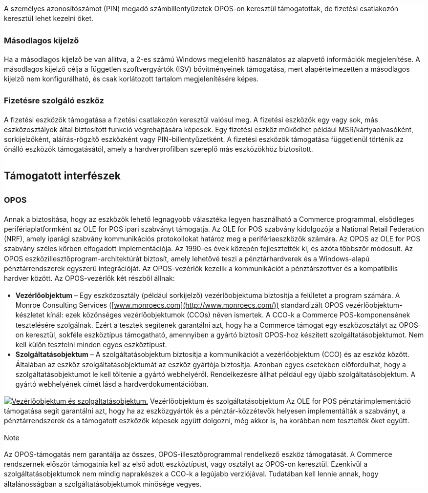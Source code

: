 A személyes azonosítószámot (PIN) megadó számbillentyűzetek OPOS-on keresztül támogatottak, de fizetési csatlakozón keresztül lehet kezelni őket.

### <a name="secondary-display"></a>Másodlagos kijelző

Ha a másodlagos kijelző be van állítva, a 2-es számú Windows megjelenítő használatos az alapvető információk megjelenítése. A másodlagos kijelző célja a független szoftvergyártók (ISV) bővítményeinek támogatása, mert alapértelmezetten a másodlagos kijelző nem konfigurálható, és csak korlátozott tartalom megjelenítésére képes.

### <a name="payment-device"></a>Fizetésre szolgáló eszköz

A fizetési eszközök támogatása a fizetési csatlakozón keresztül valósul meg. A fizetési eszközök egy vagy sok, más eszközosztályok által biztosított funkció végrehajtására képesek. Egy fizetési eszköz működhet például MSR/kártyaolvasóként, sorkijelzőként, aláírás-rögzítő eszközként vagy PIN-billentyűzetként. A fizetési eszközök támogatása függetlenül történik az önálló eszközök támogatásától, amely a hardverprofilban szereplő más eszközökhöz biztosított.

## <a name="supported-interfaces"></a>Támogatott interfészek
### <a name="opos"></a>OPOS

Annak a biztosítása, hogy az eszközök lehető legnagyobb választéka legyen használható a Commerce programmal, elsődleges perifériaplatformként az OLE for POS ipari szabványt támogatja. Az OLE for POS szabvány kidolgozója a National Retail Federation (NRF), amely iparági szabvány kommunikációs protokollokat határoz meg a perifériaeszközök számára. Az OPOS az OLE for POS szabvány széles körben elfogadott implementációja. Az 1990-es évek közepén fejlesztették ki, és azóta többször módosult. Az OPOS eszközillesztőprogram-architektúrát biztosít, amely lehetővé teszi a pénztárhardverek és a Windows-alapú pénztárrendszerek egyszerű integrációját. Az OPOS-vezérlők kezelik a kommunikációt a pénztárszoftver és a kompatibilis hardver között. Az OPOS-vezérlők két részből állnak:

-   **Vezérlőobjektum** – Egy eszközosztály (például sorkijelző) vezérlőobjektuma biztosítja a felületet a program számára. A Monroe Consulting Services ([www.monroecs.com](http://www.monroecs.com/)) standardizált OPOS vezérlőobjektum-készletet kínál: ezek közönséges vezérlőobjektumok (CCOs) néven ismertek. A CCO-k a Commerce POS-komponensének tesztelésére szolgálnak. Ezért a tesztek segítenek garantálni azt, hogy ha a Commerce támogat egy eszközosztályt az OPOS-on keresztül, sokféle eszköztípus támogatható, amennyiben a gyártó biztosít OPOS-hoz készített szolgáltatásobjektumot. Nem kell külön tesztelni minden egyes eszköztípust.
-   **Szolgáltatásobjektum** – A szolgáltatásobjektum biztosítja a kommunikációt a vezérlőobjektum (CCO) és az eszköz között. Általában az eszköz szolgáltatásobjektumát az eszköz gyártója biztosítja. Azonban egyes esetekben előfordulhat, hogy a szolgáltatásobjektumot le kell töltenie a gyártó webhelyéről. Rendelkezésre állhat például egy újabb szolgáltatásobjektum. A gyártó webhelyének címét lásd a hardverdokumentációban.

[![Vezérlőobjektum és szolgáltatásobjektum.](./media/retail_peripherals_overview01.png)](./media/retail_peripherals_overview01.png) Vezérlőobjektum és szolgáltatásobjektum Az OLE for POS pénztárimplementáció támogatása segít garantálni azt, hogy ha az eszközgyártók és a pénztár-közzétevők helyesen implementálták a szabványt, a pénztárrendszerek és a támogatott eszközök képesek együtt dolgozni, még akkor is, ha korábban nem tesztelték őket együtt. 

> [!NOTE]
> Az OPOS-támogatás nem garantálja az összes, OPOS-illesztőprogrammal rendelkező eszköz támogatását. A Commerce rendszernek először támogatnia kell az első adott eszköztípust, vagy osztályt az OPOS-on keresztül. Ezenkívül a szolgáltatásobjektumok nem mindig naprakészek a CCO-k a legújabb verziójával. Tudatában kell lennie annak, hogy általánosságban a szolgáltatásobjektumok minősége vegyes.
